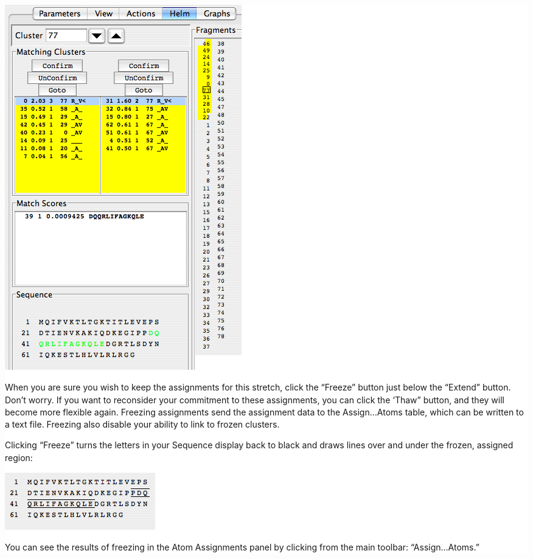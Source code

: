 ![](images/RunAbt_EditLinks_AssgnExtndd_3.png)

When you are sure you wish to keep the assignments for this stretch,
click the “Freeze” button just below the “Extend” button. Don’t worry.
If you want to reconsider your commitment to these assignments, you can
click the ‘Thaw” button, and they will become more flexible again.
Freezing assignments send the assignment data to the Assign…Atoms table,
which can be written to a text file. Freezing also disable your ability
to link to frozen clusters.

Clicking “Freeze” turns the letters in your Sequence display back to
black and draws lines over and under the frozen, assigned region:

![](images/RunAbt_EditLinks_AssignExtndnd_Frzn.png)


You can see the results of freezing in the Atom Assignments panel by
clicking from the main toolbar: “Assign…Atoms.”
